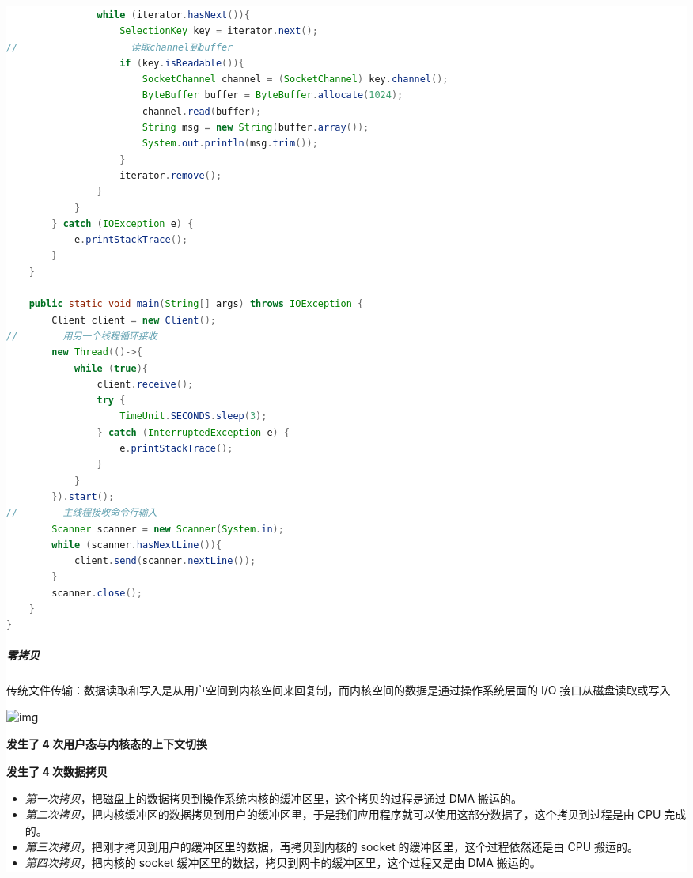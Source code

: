 ```java
                while (iterator.hasNext()){
                    SelectionKey key = iterator.next();
//                    读取channel到buffer
                    if (key.isReadable()){
                        SocketChannel channel = (SocketChannel) key.channel();
                        ByteBuffer buffer = ByteBuffer.allocate(1024);
                        channel.read(buffer);
                        String msg = new String(buffer.array());
                        System.out.println(msg.trim());
                    }
                    iterator.remove();
                }
            }
        } catch (IOException e) {
            e.printStackTrace();
        }
    }

    public static void main(String[] args) throws IOException {
        Client client = new Client();
//        用另一个线程循环接收
        new Thread(()->{
            while (true){
                client.receive();
                try {
                    TimeUnit.SECONDS.sleep(3);
                } catch (InterruptedException e) {
                    e.printStackTrace();
                }
            }
        }).start();
//        主线程接收命令行输入
        Scanner scanner = new Scanner(System.in);
        while (scanner.hasNextLine()){
            client.send(scanner.nextLine());
        }
        scanner.close();
    }
}
```

##### 零拷贝

传统文件传输：数据读取和写入是从用户空间到内核空间来回复制，而内核空间的数据是通过操作系统层面的 I/O 接口从磁盘读取或写入

![img](/Netty/v2-e3b554661358b18b3f36cc17f0b0c8c1_1440w.jpg)

**发生了 4 次用户态与内核态的上下文切换**

**发生了 4 次数据拷贝**

- *第一次拷贝*，把磁盘上的数据拷贝到操作系统内核的缓冲区里，这个拷贝的过程是通过 DMA 搬运的。
- *第二次拷贝*，把内核缓冲区的数据拷贝到用户的缓冲区里，于是我们应用程序就可以使用这部分数据了，这个拷贝到过程是由 CPU 完成的。
- *第三次拷贝*，把刚才拷贝到用户的缓冲区里的数据，再拷贝到内核的 socket 的缓冲区里，这个过程依然还是由 CPU 搬运的。
- *第四次拷贝*，把内核的 socket 缓冲区里的数据，拷贝到网卡的缓冲区里，这个过程又是由 DMA 搬运的。
